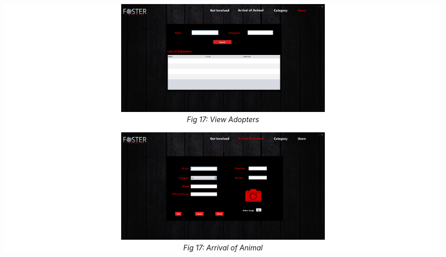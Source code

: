 <p align="center">
  <span>
    <img src="src/Images/5.png" alt="Original Image" width="400">
  </span>
    <br>
    <em>Fig 17: View Adopters </em>
</p>

<p align="center">
  <span>
    <img src="src/Images/6.png" alt="Original Image" width="400">
  </span>
    <br>
    <em>Fig 17: Arrival of Animal </em>
</p>
